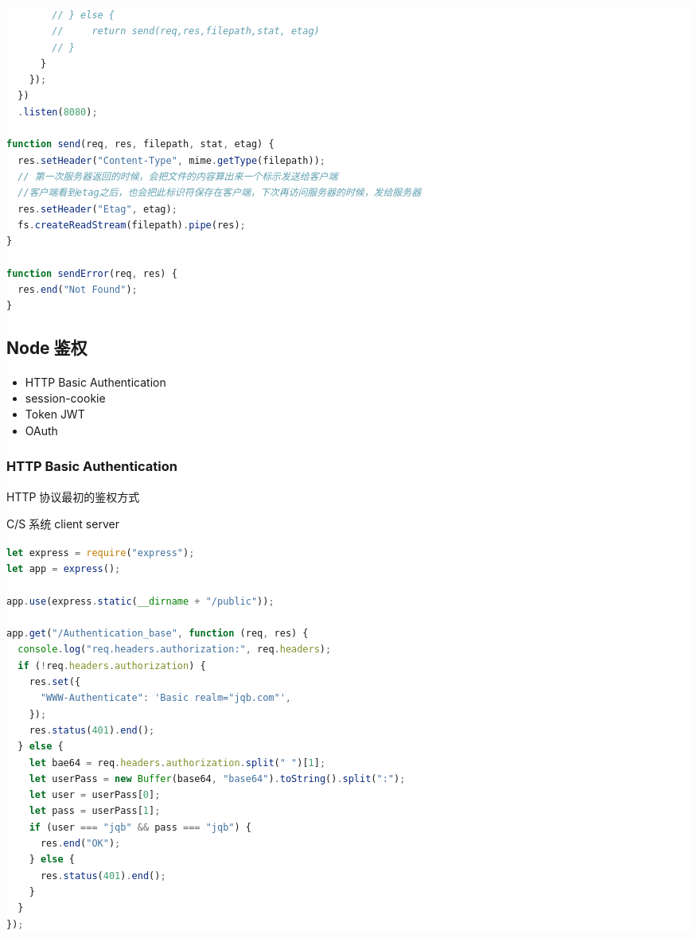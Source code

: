 ```js
        // } else {
        //     return send(req,res,filepath,stat, etag)
        // }
      }
    });
  })
  .listen(8080);

function send(req, res, filepath, stat, etag) {
  res.setHeader("Content-Type", mime.getType(filepath));
  // 第一次服务器返回的时候，会把文件的内容算出来一个标示发送给客户端
  //客户端看到etag之后，也会把此标识符保存在客户端，下次再访问服务器的时候，发给服务器
  res.setHeader("Etag", etag);
  fs.createReadStream(filepath).pipe(res);
}

function sendError(req, res) {
  res.end("Not Found");
}
```

## Node 鉴权

- HTTP Basic Authentication
- session-cookie
- Token JWT
- OAuth

### HTTP Basic Authentication

HTTP 协议最初的鉴权方式

C/S 系统 client server

```js
let express = require("express");
let app = express();

app.use(express.static(__dirname + "/public"));

app.get("/Authentication_base", function (req, res) {
  console.log("req.headers.authorization:", req.headers);
  if (!req.headers.authorization) {
    res.set({
      "WWW-Authenticate": 'Basic realm="jqb.com"',
    });
    res.status(401).end();
  } else {
    let bae64 = req.headers.authorization.split(" ")[1];
    let userPass = new Buffer(base64, "base64").toString().split(":");
    let user = userPass[0];
    let pass = userPass[1];
    if (user === "jqb" && pass === "jqb") {
      res.end("OK");
    } else {
      res.status(401).end();
    }
  }
});
```
